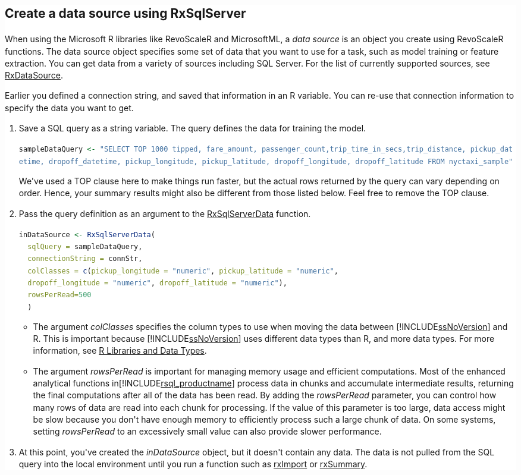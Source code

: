 ## Create a data source using RxSqlServer

When using the Microsoft R libraries like RevoScaleR and MicrosoftML, a *data source* is an object you create using RevoScaleR functions. The data source object specifies some set of data that you want to use for a task, such as model training or feature extraction. You can get data from a variety of sources including SQL Server. For the list of currently supported sources, see [RxDataSource](https://docs.microsoft.com/r-server/r-reference/revoscaler/rxdatasource).

Earlier you defined a connection string, and saved that information in an R variable. You can re-use that connection information to specify the data you want to get.

1. Save a SQL query as a string variable. The query defines the data for training the model.

    ```R
    sampleDataQuery <- "SELECT TOP 1000 tipped, fare_amount, passenger_count,trip_time_in_secs,trip_distance, pickup_datetime, dropoff_datetime, pickup_longitude, pickup_latitude, dropoff_longitude, dropoff_latitude FROM nyctaxi_sample"
    ```

    We've used a TOP clause here to make things run faster, but the actual rows returned by the query can vary depending on order. Hence, your summary results might also be different from those listed below. Feel free to remove the TOP clause.

2. Pass the query definition as an argument to the [RxSqlServerData](https://docs.microsoft.com/r-server/r-reference/revoscaler/rxsqlserverdata) function.

    ```R
    inDataSource <- RxSqlServerData(
      sqlQuery = sampleDataQuery,
      connectionString = connStr,
      colClasses = c(pickup_longitude = "numeric", pickup_latitude = "numeric",
      dropoff_longitude = "numeric", dropoff_latitude = "numeric"),
      rowsPerRead=500
      )
    ```
    
    + The argument  *colClasses* specifies the column types to use when moving the data between [!INCLUDE[ssNoVersion](../../includes/ssnoversion-md.md)] and R.  This is important because [!INCLUDE[ssNoVersion](../../includes/ssnoversion-md.md)] uses different data types than R, and more data types. For more information, see [R Libraries and Data Types](../r/r-libraries-and-data-types.md).
  
    + The argument *rowsPerRead* is important for managing memory usage and efficient computations.  Most of the enhanced analytical functions in[!INCLUDE[rsql_productname](../../includes/rsql-productname-md.md)] process data in chunks and accumulate intermediate results, returning the final computations after all of the data has been read.  By adding the *rowsPerRead* parameter, you can control how many rows of data are read into each chunk for processing.  If the value of this parameter is too large, data access might be slow because you don't have enough memory to efficiently process such a large chunk of data.  On some systems, setting *rowsPerRead* to an excessively small value can also provide slower performance.

3. At this point, you've created the *inDataSource* object, but it doesn't contain any data. The data is not pulled from the SQL query into the local environment until you run a function such as [rxImport](https://docs.microsoft.com/r-server/r-reference/revoscaler/rxdatastep) or [rxSummary](https://docs.microsoft.com/r-server/r-reference/revoscaler/rxsummary).
